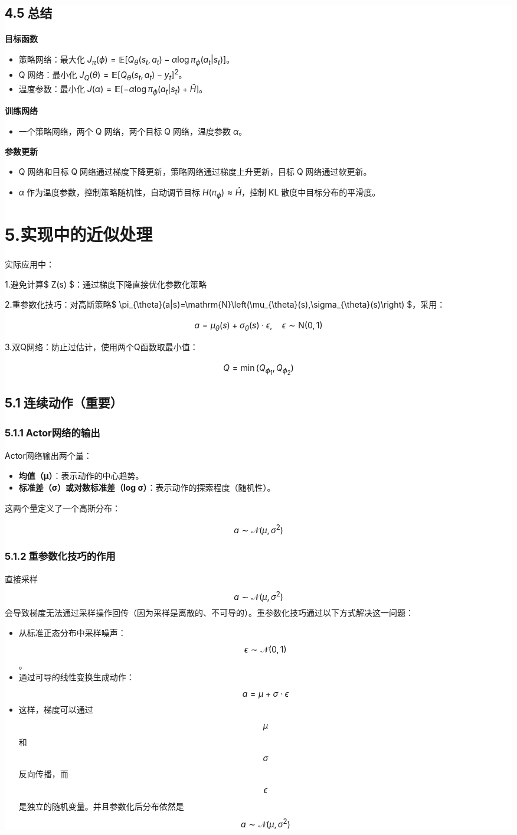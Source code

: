 ## 4.5 总结

**目标函数**
- 策略网络：最大化 $J_{\pi}(\phi) = \mathbb{E} \left[ Q_{\theta}(s_t, a_t) - \alpha \log \pi_{\phi}(a_t | s_t) \right]$。
- Q 网络：最小化 $J_Q(\theta) = \mathbb{E} \left[ Q_{\theta}(s_t, a_t) - y_t \right]^2$。
- 温度参数：最小化 $J(\alpha) = \mathbb{E} \left[ -\alpha \log \pi_{\phi}(a_t | s_t) + \hat{H} \right]$。

**训练网络**
- 一个策略网络，两个 Q 网络，两个目标 Q 网络，温度参数 $\alpha$。

**参数更新**
- Q 网络和目标 Q 网络通过梯度下降更新，策略网络通过梯度上升更新，目标 Q 网络通过软更新。

- $\alpha$ 作为温度参数，控制策略随机性，自动调节目标 $H(\pi_{\phi}) \approx \hat{H}$，控制 KL 散度中目标分布的平滑度。



# 5.实现中的近似处理

实际应用中：

1.避免计算$ Z(s) $：通过梯度下降直接优化参数化策略

2.重参数化技巧：对高斯策略$ \pi_{\theta}(a|s)=\mathrm{N}\left(\mu_{\theta}(s),\sigma_{\theta}(s)\right) $，采用：

$$ a=\mu_{\theta}(s)+\sigma_{\theta}(s)\cdot\epsilon,\quad\epsilon\sim\mathrm{N}(0,1) $$

3.双Q网络：防止过估计，使用两个Q函数取最小值：

$$ Q=\min\left(Q_{\phi_{1}}, Q_{\phi_{2}}\right) $$



## 5.1 连续动作（重要）



### 5.1.1 Actor网络的输出

Actor网络输出两个量：

- **均值（μ）**：表示动作的中心趋势。
- **标准差（σ）或对数标准差（log σ）**：表示动作的探索程度（随机性）。

这两个量定义了一个高斯分布：

$$ a \sim \mathcal{N}(\mu, \sigma^2) $$

### 5.1.2 重参数化技巧的作用

直接采样 $$ a \sim \mathcal{N}(\mu, \sigma^2) $$ 会导致梯度无法通过采样操作回传（因为采样是离散的、不可导的）。重参数化技巧通过以下方式解决这一问题：

- 从标准正态分布中采样噪声：$$ \epsilon \sim \mathcal{N}(0, 1) $$。
- 通过可导的线性变换生成动作：
  $$ a = \mu + \sigma \cdot \epsilon $$
- 这样，梯度可以通过 $$ \mu $$ 和 $$ \sigma $$ 反向传播，而 $$ \epsilon $$ 是独立的随机变量。并且参数化后分布依然是$$ a \sim \mathcal{N}(\mu, \sigma^2) $$
